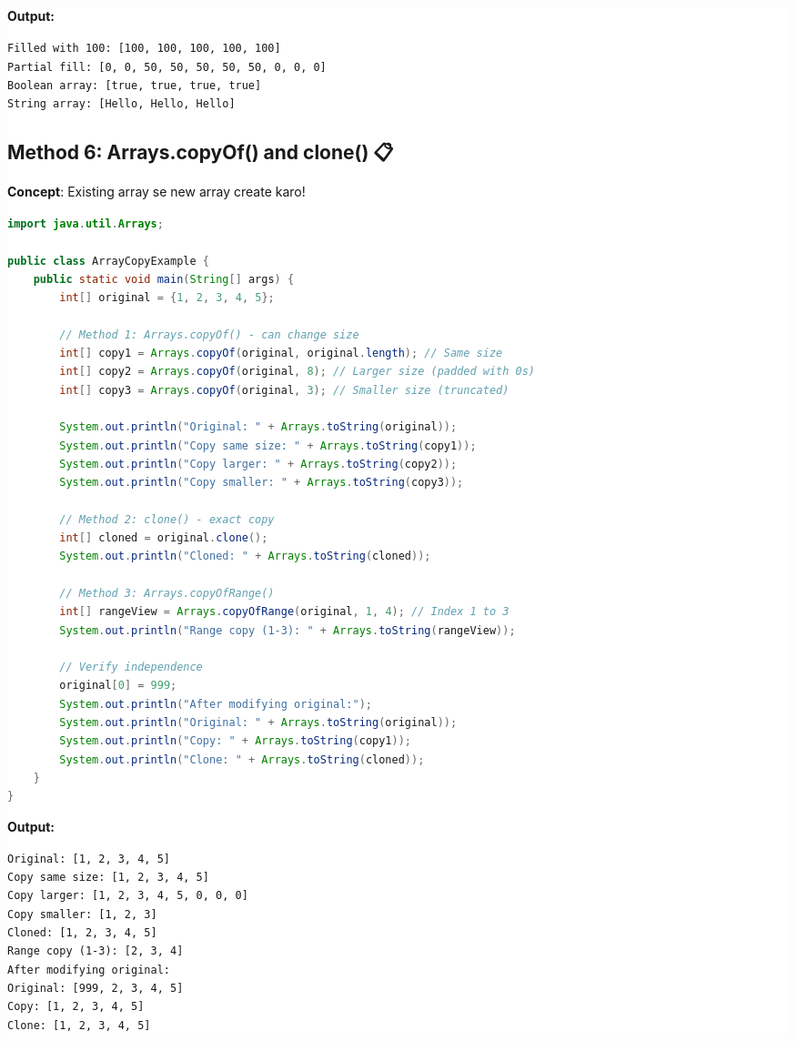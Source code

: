 **Output:**
```
Filled with 100: [100, 100, 100, 100, 100]
Partial fill: [0, 0, 50, 50, 50, 50, 50, 0, 0, 0]
Boolean array: [true, true, true, true]
String array: [Hello, Hello, Hello]
```

## Method 6: Arrays.copyOf() and clone() 📋

**Concept**: Existing array se new array create karo!

```java
import java.util.Arrays;

public class ArrayCopyExample {
    public static void main(String[] args) {
        int[] original = {1, 2, 3, 4, 5};
        
        // Method 1: Arrays.copyOf() - can change size
        int[] copy1 = Arrays.copyOf(original, original.length); // Same size
        int[] copy2 = Arrays.copyOf(original, 8); // Larger size (padded with 0s)
        int[] copy3 = Arrays.copyOf(original, 3); // Smaller size (truncated)
        
        System.out.println("Original: " + Arrays.toString(original));
        System.out.println("Copy same size: " + Arrays.toString(copy1));
        System.out.println("Copy larger: " + Arrays.toString(copy2));
        System.out.println("Copy smaller: " + Arrays.toString(copy3));
        
        // Method 2: clone() - exact copy
        int[] cloned = original.clone();
        System.out.println("Cloned: " + Arrays.toString(cloned));
        
        // Method 3: Arrays.copyOfRange()
        int[] rangeView = Arrays.copyOfRange(original, 1, 4); // Index 1 to 3
        System.out.println("Range copy (1-3): " + Arrays.toString(rangeView));
        
        // Verify independence
        original[0] = 999;
        System.out.println("After modifying original:");
        System.out.println("Original: " + Arrays.toString(original));
        System.out.println("Copy: " + Arrays.toString(copy1));
        System.out.println("Clone: " + Arrays.toString(cloned));
    }
}
```

**Output:**
```
Original: [1, 2, 3, 4, 5]
Copy same size: [1, 2, 3, 4, 5]
Copy larger: [1, 2, 3, 4, 5, 0, 0, 0]
Copy smaller: [1, 2, 3]
Cloned: [1, 2, 3, 4, 5]
Range copy (1-3): [2, 3, 4]
After modifying original:
Original: [999, 2, 3, 4, 5]
Copy: [1, 2, 3, 4, 5]
Clone: [1, 2, 3, 4, 5]
```
